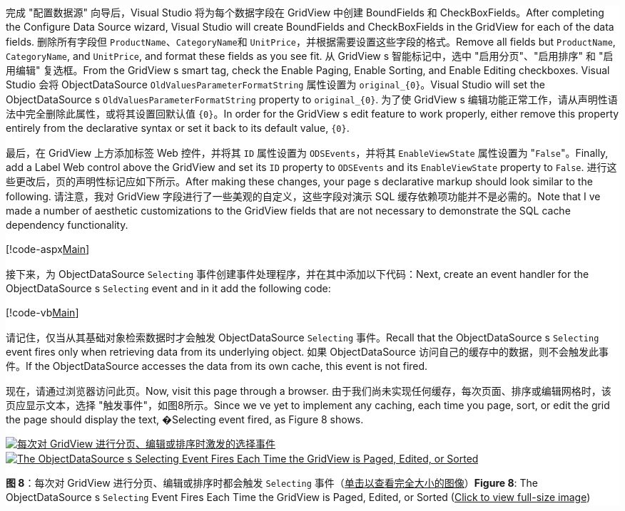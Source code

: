 <span data-ttu-id="a2c38-223">完成 "配置数据源" 向导后，Visual Studio 将为每个数据字段在 GridView 中创建 BoundFields 和 CheckBoxFields。</span><span class="sxs-lookup"><span data-stu-id="a2c38-223">After completing the Configure Data Source wizard, Visual Studio will create BoundFields and CheckBoxFields in the GridView for each of the data fields.</span></span> <span data-ttu-id="a2c38-224">删除所有字段但 `ProductName`、`CategoryName`和 `UnitPrice`，并根据需要设置这些字段的格式。</span><span class="sxs-lookup"><span data-stu-id="a2c38-224">Remove all fields but `ProductName`, `CategoryName`, and `UnitPrice`, and format these fields as you see fit.</span></span> <span data-ttu-id="a2c38-225">从 GridView s 智能标记中，选中 "启用分页"、"启用排序" 和 "启用编辑" 复选框。</span><span class="sxs-lookup"><span data-stu-id="a2c38-225">From the GridView s smart tag, check the Enable Paging, Enable Sorting, and Enable Editing checkboxes.</span></span> <span data-ttu-id="a2c38-226">Visual Studio 会将 ObjectDataSource `OldValuesParameterFormatString` 属性设置为 `original_{0}`。</span><span class="sxs-lookup"><span data-stu-id="a2c38-226">Visual Studio will set the ObjectDataSource s `OldValuesParameterFormatString` property to `original_{0}`.</span></span> <span data-ttu-id="a2c38-227">为了使 GridView s 编辑功能正常工作，请从声明性语法中完全删除此属性，或将其设置回默认值 `{0}`。</span><span class="sxs-lookup"><span data-stu-id="a2c38-227">In order for the GridView s edit feature to work properly, either remove this property entirely from the declarative syntax or set it back to its default value, `{0}`.</span></span>

<span data-ttu-id="a2c38-228">最后，在 GridView 上方添加标签 Web 控件，并将其 `ID` 属性设置为 `ODSEvents`，并将其 `EnableViewState` 属性设置为 "`False`"。</span><span class="sxs-lookup"><span data-stu-id="a2c38-228">Finally, add a Label Web control above the GridView and set its `ID` property to `ODSEvents` and its `EnableViewState` property to `False`.</span></span> <span data-ttu-id="a2c38-229">进行这些更改后，页的声明性标记应如下所示。</span><span class="sxs-lookup"><span data-stu-id="a2c38-229">After making these changes, your page s declarative markup should look similar to the following.</span></span> <span data-ttu-id="a2c38-230">请注意，我对 GridView 字段进行了一些美观的自定义，这些字段对演示 SQL 缓存依赖项功能并不是必需的。</span><span class="sxs-lookup"><span data-stu-id="a2c38-230">Note that I ve made a number of aesthetic customizations to the GridView fields that are not necessary to demonstrate the SQL cache dependency functionality.</span></span>

[!code-aspx[Main](using-sql-cache-dependencies-vb/samples/sample7.aspx)]

<span data-ttu-id="a2c38-231">接下来，为 ObjectDataSource `Selecting` 事件创建事件处理程序，并在其中添加以下代码：</span><span class="sxs-lookup"><span data-stu-id="a2c38-231">Next, create an event handler for the ObjectDataSource s `Selecting` event and in it add the following code:</span></span>

[!code-vb[Main](using-sql-cache-dependencies-vb/samples/sample8.vb)]

<span data-ttu-id="a2c38-232">请记住，仅当从其基础对象检索数据时才会触发 ObjectDataSource `Selecting` 事件。</span><span class="sxs-lookup"><span data-stu-id="a2c38-232">Recall that the ObjectDataSource s `Selecting` event fires only when retrieving data from its underlying object.</span></span> <span data-ttu-id="a2c38-233">如果 ObjectDataSource 访问自己的缓存中的数据，则不会触发此事件。</span><span class="sxs-lookup"><span data-stu-id="a2c38-233">If the ObjectDataSource accesses the data from its own cache, this event is not fired.</span></span>

<span data-ttu-id="a2c38-234">现在，请通过浏览器访问此页。</span><span class="sxs-lookup"><span data-stu-id="a2c38-234">Now, visit this page through a browser.</span></span> <span data-ttu-id="a2c38-235">由于我们尚未实现任何缓存，每次页面、排序或编辑网格时，该页应显示文本，选择 "触发事件"，如图8所示。</span><span class="sxs-lookup"><span data-stu-id="a2c38-235">Since we ve yet to implement any caching, each time you page, sort, or edit the grid the page should display the text, �Selecting event fired, as Figure 8 shows.</span></span>

<span data-ttu-id="a2c38-236">[![每次对 GridView 进行分页、编辑或排序时激发的选择事件](using-sql-cache-dependencies-vb/_static/image8.gif)](using-sql-cache-dependencies-vb/_static/image9.png)</span><span class="sxs-lookup"><span data-stu-id="a2c38-236">[![The ObjectDataSource s Selecting Event Fires Each Time the GridView is Paged, Edited, or Sorted](using-sql-cache-dependencies-vb/_static/image8.gif)](using-sql-cache-dependencies-vb/_static/image9.png)</span></span>

<span data-ttu-id="a2c38-237">**图 8**：每次对 GridView 进行分页、编辑或排序时都会触发 `Selecting` 事件（[单击以查看完全大小的图像](using-sql-cache-dependencies-vb/_static/image10.png)）</span><span class="sxs-lookup"><span data-stu-id="a2c38-237">**Figure 8**: The ObjectDataSource s `Selecting` Event Fires Each Time the GridView is Paged, Edited, or Sorted ([Click to view full-size image](using-sql-cache-dependencies-vb/_static/image10.png))</span></span>

